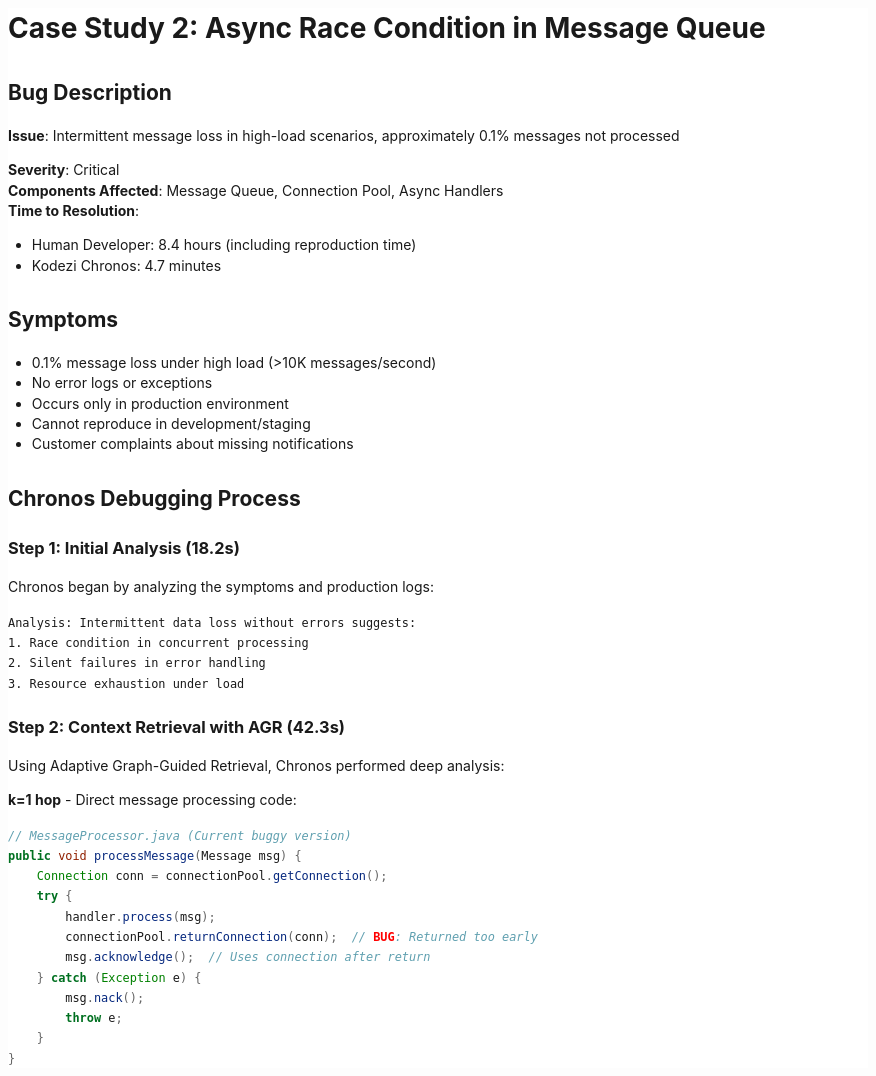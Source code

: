 # Case Study 2: Async Race Condition in Message Queue

## Bug Description

**Issue**: Intermittent message loss in high-load scenarios, approximately 0.1% messages not processed

**Severity**: Critical  
**Components Affected**: Message Queue, Connection Pool, Async Handlers  
**Time to Resolution**: 
- Human Developer: 8.4 hours (including reproduction time)
- Kodezi Chronos: 4.7 minutes

## Symptoms

- 0.1% message loss under high load (>10K messages/second)
- No error logs or exceptions
- Occurs only in production environment
- Cannot reproduce in development/staging
- Customer complaints about missing notifications

## Chronos Debugging Process

### Step 1: Initial Analysis (18.2s)

Chronos began by analyzing the symptoms and production logs:

```
Analysis: Intermittent data loss without errors suggests:
1. Race condition in concurrent processing
2. Silent failures in error handling
3. Resource exhaustion under load
```

### Step 2: Context Retrieval with AGR (42.3s)

Using Adaptive Graph-Guided Retrieval, Chronos performed deep analysis:

**k=1 hop** - Direct message processing code:
```java
// MessageProcessor.java (Current buggy version)
public void processMessage(Message msg) {
    Connection conn = connectionPool.getConnection();
    try {
        handler.process(msg);
        connectionPool.returnConnection(conn);  // BUG: Returned too early
        msg.acknowledge();  // Uses connection after return
    } catch (Exception e) {
        msg.nack();
        throw e;
    }
}
```
